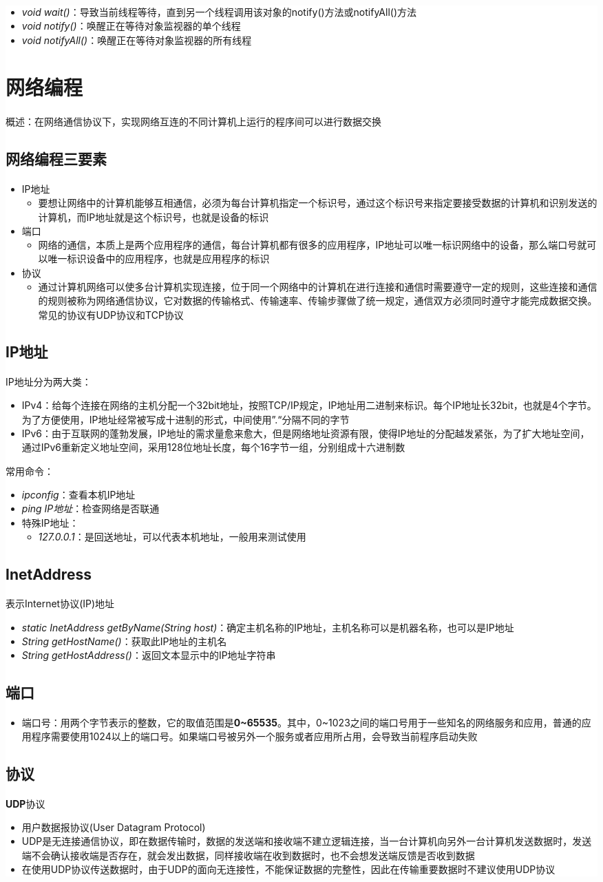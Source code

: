 * *void wait()*：导致当前线程等待，直到另一个线程调用该对象的notify()方法或notifyAll()方法
* *void notify()*：唤醒正在等待对象监视器的单个线程
* *void notifyAll()*：唤醒正在等待对象监视器的所有线程

# 网络编程

概述：在网络通信协议下，实现网络互连的不同计算机上运行的程序间可以进行数据交换

## 网络编程三要素

* IP地址
  * 要想让网络中的计算机能够互相通信，必须为每台计算机指定一个标识号，通过这个标识号来指定要接受数据的计算机和识别发送的计算机，而IP地址就是这个标识号，也就是设备的标识
* 端口
  * 网络的通信，本质上是两个应用程序的通信，每台计算机都有很多的应用程序，IP地址可以唯一标识网络中的设备，那么端口号就可以唯一标识设备中的应用程序，也就是应用程序的标识
* 协议
  * 通过计算机网络可以使多台计算机实现连接，位于同一个网络中的计算机在进行连接和通信时需要遵守一定的规则，这些连接和通信的规则被称为网络通信协议，它对数据的传输格式、传输速率、传输步骤做了统一规定，通信双方必须同时遵守才能完成数据交换。常见的协议有UDP协议和TCP协议

## IP地址

IP地址分为两大类：

* IPv4：给每个连接在网络的主机分配一个32bit地址，按照TCP/IP规定，IP地址用二进制来标识。每个IP地址长32bit，也就是4个字节。为了方便使用，IP地址经常被写成十进制的形式，中间使用”.“分隔不同的字节
* IPv6：由于互联网的蓬勃发展，IP地址的需求量愈来愈大，但是网络地址资源有限，使得IP地址的分配越发紧张，为了扩大地址空间，通过IPv6重新定义地址空间，采用128位地址长度，每个16字节一组，分别组成十六进制数

常用命令：

* *ipconfig*：查看本机IP地址
* *ping IP地址*：检查网络是否联通
* 特殊IP地址：
  * *127.0.0.1*：是回送地址，可以代表本机地址，一般用来测试使用

## InetAddress

表示Internet协议(IP)地址

* *static InetAddress getByName(String host)*：确定主机名称的IP地址，主机名称可以是机器名称，也可以是IP地址
* *String getHostName()*：获取此IP地址的主机名
* *String getHostAddress()*：返回文本显示中的IP地址字符串

## 端口

* 端口号：用两个字节表示的整数，它的取值范围是**0~65535**。其中，0~1023之间的端口号用于一些知名的网络服务和应用，普通的应用程序需要使用1024以上的端口号。如果端口号被另外一个服务或者应用所占用，会导致当前程序启动失败

## 协议

**UDP**协议

* 用户数据报协议(User Datagram Protocol)
* UDP是无连接通信协议，即在数据传输时，数据的发送端和接收端不建立逻辑连接，当一台计算机向另外一台计算机发送数据时，发送端不会确认接收端是否存在，就会发出数据，同样接收端在收到数据时，也不会想发送端反馈是否收到数据
* 在使用UDP协议传送数据时，由于UDP的面向无连接性，不能保证数据的完整性，因此在传输重要数据时不建议使用UDP协议
